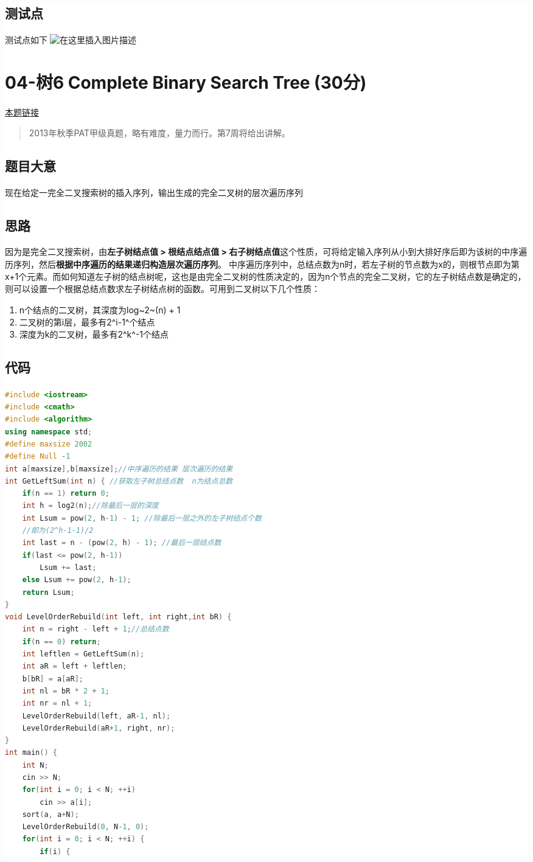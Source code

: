 ## 测试点
测试点如下
![在这里插入图片描述](https://img-blog.csdnimg.cn/20200707230011125.png?x-oss-process=image/watermark,type_ZmFuZ3poZW5naGVpdGk,shadow_10,text_aHR0cHM6Ly9ibG9nLmNzZG4ubmV0L3FxXzQ1ODkwNTMz,size_16,color_FFFFFF,t_70)
# 04-树6 Complete Binary Search Tree (30分)
[本题链接](https://pintia.cn/problem-sets/1268384564738605056/problems/1276814005115539458)

>2013年秋季PAT甲级真题，略有难度，量力而行。第7周将给出讲解。

## 题目大意
现在给定一完全二叉搜索树的插入序列，输出生成的完全二叉树的层次遍历序列

## 思路
因为是完全二叉搜索树，由**左子树结点值 > 根结点结点值 > 右子树结点值**这个性质，可将给定输入序列从小到大排好序后即为该树的中序遍历序列，然后**根据中序遍历的结果递归构造层次遍历序列**。
中序遍历序列中，总结点数为n时，若左子树的节点数为x的，则根节点即为第x+1个元素。而如何知道左子树的结点树呢，这也是由完全二叉树的性质决定的，因为n个节点的完全二叉树，它的左子树结点数是确定的，则可以设置一个根据总结点数求左子树结点树的函数。可用到二叉树以下几个性质：
 1. n个结点的二叉树，其深度为log~2~(n) + 1
 2. 二叉树的第i层，最多有2^i-1^个结点
 3. 深度为k的二叉树，最多有2^k^-1个结点
## 代码
```cpp
#include <iostream>
#include <cmath>
#include <algorithm>
using namespace std;
#define maxsize 2002
#define Null -1
int a[maxsize],b[maxsize];//中序遍历的结果 层次遍历的结果
int GetLeftSum(int n) { //获取左子树总结点数  n为结点总数
    if(n == 1) return 0;
    int h = log2(n);//除最后一层的深度
    int Lsum = pow(2, h-1) - 1; //除最后一层之外的左子树结点个数
    //即为(2^h-1-1)/2
    int last = n - (pow(2, h) - 1); //最后一层结点数
    if(last <= pow(2, h-1)) 
        Lsum += last;
    else Lsum += pow(2, h-1);
    return Lsum;
}
void LevelOrderRebuild(int left, int right,int bR) {
    int n = right - left + 1;//总结点数
    if(n == 0) return;
    int leftlen = GetLeftSum(n);
    int aR = left + leftlen;
    b[bR] = a[aR]; 
    int nl = bR * 2 + 1;
    int nr = nl + 1;
    LevelOrderRebuild(left, aR-1, nl);
    LevelOrderRebuild(aR+1, right, nr); 
}
int main() {   
    int N;
    cin >> N;
    for(int i = 0; i < N; ++i) 
        cin >> a[i];
    sort(a, a+N);
    LevelOrderRebuild(0, N-1, 0);
    for(int i = 0; i < N; ++i) {
        if(i) {
```